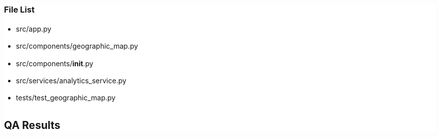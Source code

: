 
### File List

- src/app.py

- src/components/geographic_map.py

- src/components/__init__.py

- src/services/analytics_service.py

- tests/test_geographic_map.py



## QA Results



